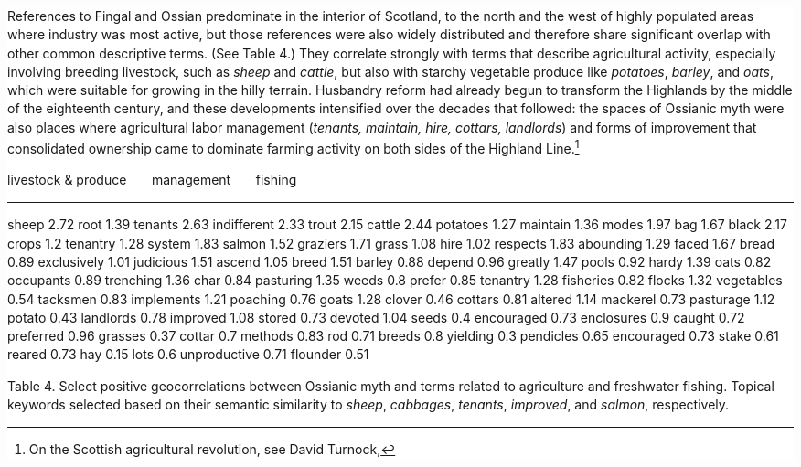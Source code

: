 References to Fingal and Ossian predominate in the interior of Scotland,
to the north and the west of highly populated areas where industry was
most active, but those references were also widely distributed and
therefore share significant overlap with other common descriptive terms.
(See Table 4.) They correlate strongly with terms that describe
agricultural activity, especially involving breeding livestock, such as
*sheep* and *cattle*, but also with starchy vegetable produce like
*potatoes*, *barley*, and *oats*, which were suitable for growing in the
hilly terrain. Husbandry reform had already begun to transform the
Highlands by the middle of the eighteenth century, and these
developments intensified over the decades that followed: the spaces of
Ossianic myth were also places where agricultural labor management
(*tenants, maintain, hire, cottars, landlords*) and forms of improvement
that consolidated ownership came to dominate farming activity on both
sides of the Highland Line.[^44]

  livestock & produce                              management                                 fishing      
  --------------------- ------ ------------ ------ ------------- ------ -------------- ------ ----------- ------
  sheep                 2.72   root         1.39   tenants       2.63   indifferent    2.33   trout       2.15
  cattle                2.44   potatoes     1.27   maintain      1.36   modes          1.97   bag         1.67
  black                 2.17   crops        1.2    tenantry      1.28   system         1.83   salmon      1.52
  graziers              1.71   grass        1.08   hire          1.02   respects       1.83   abounding   1.29
  faced                 1.67   bread        0.89   exclusively   1.01   judicious      1.51   ascend      1.05
  breed                 1.51   barley       0.88   depend        0.96   greatly        1.47   pools       0.92
  hardy                 1.39   oats         0.82   occupants     0.89   trenching      1.36   char        0.84
  pasturing             1.35   weeds        0.8    prefer        0.85   tenantry       1.28   fisheries   0.82
  flocks                1.32   vegetables   0.54   tacksmen      0.83   implements     1.21   poaching    0.76
  goats                 1.28   clover       0.46   cottars       0.81   altered        1.14   mackerel    0.73
  pasturage             1.12   potato       0.43   landlords     0.78   improved       1.08   stored      0.73
  devoted               1.04   seeds        0.4    encouraged    0.73   enclosures     0.9    caught      0.72
  preferred             0.96   grasses      0.37   cottar        0.7    methods        0.83   rod         0.71
  breeds                0.8    yielding     0.3    pendicles     0.65   encouraged     0.73   stake       0.61
  reared                0.73   hay          0.15   lots          0.6    unproductive   0.71   flounder    0.51

Table 4. Select positive geocorrelations between Ossianic myth and terms
related to agriculture and freshwater fishing. Topical keywords selected
based on their semantic similarity to *sheep*, *cabbages*, *tenants*,
*improved*, and *salmon*, respectively.


[^1]: Textual approaches to geographic questions have been pioneered in
[^2]: Werner Kuhn lays out basic principles of geospatial semantics in
[^3]: Macpherson's story is told most completely in Fiona J. Stafford,
[^4]: As Nigel Leask puts it, \"the explanatory *mythe histoire*
[^5]: On the economic history of Scottish industrialization, see R.H.
[^6]: On the technological history of Scottish industrialization, see
[^7]: On Scottish social history, see T. M. Devine and R. Mitchison,
[^8]: On Scottish working-class politics and culture, see W. W. Knox,
[^9]: On the energy and environmental histories of Scottish
[^10]: T. C. Smout, "Land and Sea: The Environment" in T. M. Devine and
[^11]: C. H. Lee, "The Establishment of the Financial Network," in
[^12]: See R. J. Price, *Scotland's Environment during the last 30,000
[^13]: See Charles W. J. Withers, *Urban Highlanders: Highland-Lowland
[^14]: John Sinclair, *Queries Drawn Up for the Purposes of Elucidating
[^15]: John Sinclair, *Analysis of the Statistical Account of Scotland;
[^16]: Fredrik Albritton Jonsson, *Enlightenment's Frontier: The
[^17]: James Macpherson, *The Poems of Ossian and related works*, ed.
[^18]: Macpherson, *The Poems of Ossian*, 404.
[^19]: Peter Womack, *Improvement and Romance: Constructing the Myth of
[^20]: Fielding, *Scotland and the Fictions of Geography*, 81.
[^21]: Gidal, *Ossianic Unconformities*.
[^22]: Rachel Hewitt traces the Ordnance Survey's origins back to the
[^23]: We used the 2015 version of the 1:50,000 Scale Gazetteer made
[^24]: Our process was modeled on the technique described by David A.
[^25]: Our toponym-matching algorithm was deliberately conservative, on
[^26]: The use of vector spaces to represent collections of documents
[^27]: Drawing from Salton (1975), Turney and Pantel define the "bag of
[^28]: The Ordnance Survey does not use latitude and longitude
[^29]: A similar model, combining geographic information with a
[^30]: For a concise but welcoming explanation of these two calculations
[^31]: The distributional hypothesis was first advanced by Zellig Harris
[^32]: The literature on computational approaches to semantic similarity
[^33]: J. R. Firth, *Papers in Linguistics, 1934-1951*, (London: Oxford
[^34]: See Luc Anselin, *Spatial Econometrics: Methods and Models*
[^35]: Waldo Tobler, "A Computer Movie Simulating Urban Growth in the
[^36]: Cai, who discusses this principle more narrowly in the context of
[^37]: To test the effect of error on the system, we measured
[^38]: Readers must keep in mind, however, that clustering algorithms
[^39]: The project in the digital humanities most similar to ours is
[^40]: Elizabeth Bray, *The Discovery of the Hebrides: Voyagers to the
[^41]: Macpherson, *Poems of Ossian*, 474.
[^42]: Baines, "Ossianic Geographies"; Thomas A. McKean, "The Fieldwork
[^43]: To find all references to two words in a corpus, we simply add
[^44]: On the Scottish agricultural revolution, see David Turnock,
[^45]: John Shaw, *Water Power in Scotland 1550-1870* (Edinburgh: John
[^46]: Andreas Malm has argued that this transition had less to do with
[^47]: Mark Salber Phillips, *On Historical Distance* (Yale UP, 2013),
[^48]: Our parsing algorithm began by dividing each entry whenever it
[^49]: Cordula Lemke, "Nostalgic Ossian and the Transcreation of the
[^50]: Ian Duncan, "Spawn of Ossian," in Evan Gottlieb, ed. *Global
[^51]: Phillips, *On Historical Distance*, 106.
[^52]: Jonsson, *Enlightenment's Frontier*, 8.